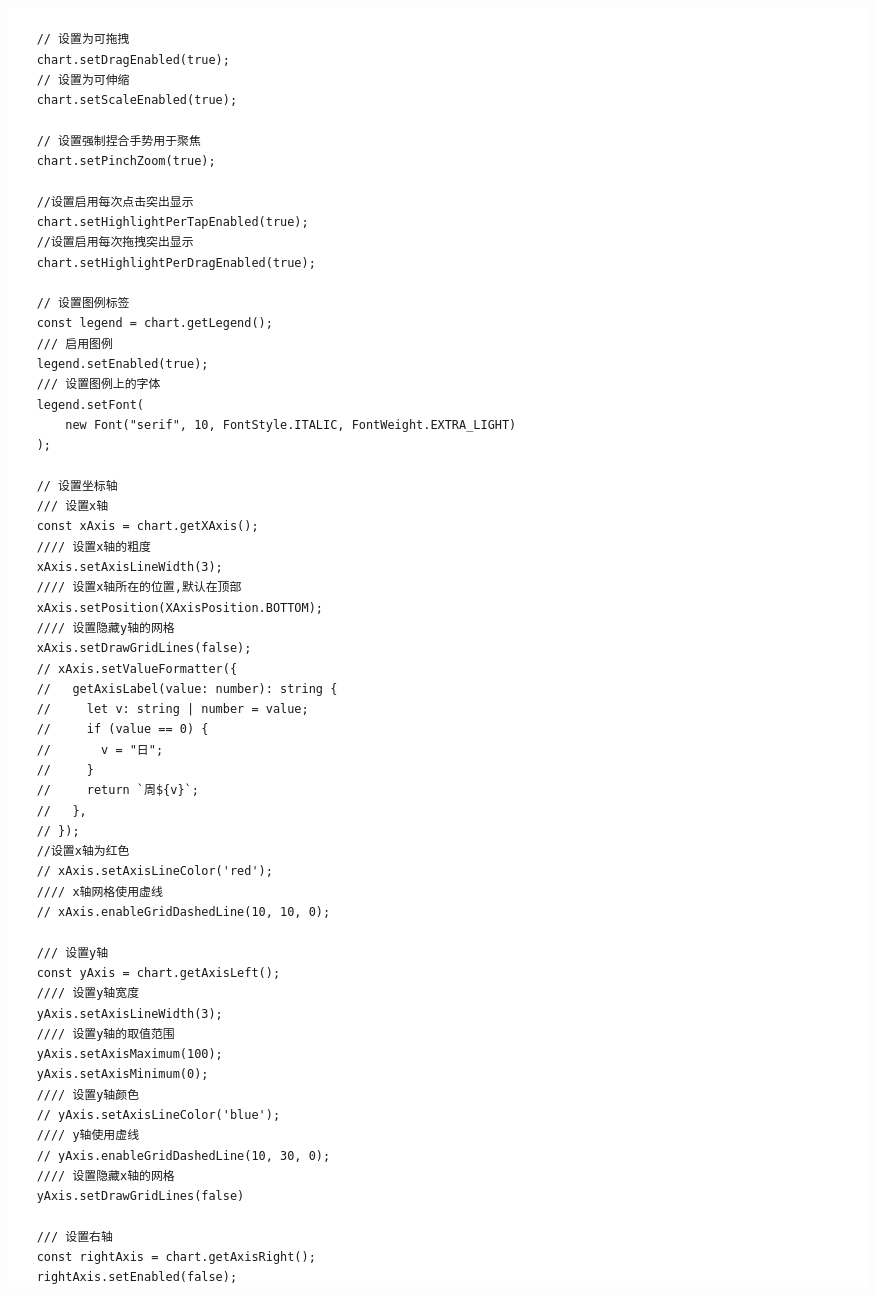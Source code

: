 ```Vue

    // 设置为可拖拽
    chart.setDragEnabled(true);
    // 设置为可伸缩
    chart.setScaleEnabled(true);

    // 设置强制捏合手势用于聚焦
    chart.setPinchZoom(true);

    //设置启用每次点击突出显示
    chart.setHighlightPerTapEnabled(true);
    //设置启用每次拖拽突出显示
    chart.setHighlightPerDragEnabled(true);

    // 设置图例标签
    const legend = chart.getLegend();
    /// 启用图例
    legend.setEnabled(true);
    /// 设置图例上的字体
    legend.setFont(
        new Font("serif", 10, FontStyle.ITALIC, FontWeight.EXTRA_LIGHT)
    );

    // 设置坐标轴
    /// 设置x轴
    const xAxis = chart.getXAxis();
    //// 设置x轴的粗度
    xAxis.setAxisLineWidth(3);
    //// 设置x轴所在的位置,默认在顶部
    xAxis.setPosition(XAxisPosition.BOTTOM);
    //// 设置隐藏y轴的网格
    xAxis.setDrawGridLines(false);
    // xAxis.setValueFormatter({
    //   getAxisLabel(value: number): string {
    //     let v: string | number = value;
    //     if (value == 0) {
    //       v = "日";
    //     }
    //     return `周${v}`;
    //   },
    // });
    //设置x轴为红色
    // xAxis.setAxisLineColor('red');
    //// x轴网格使用虚线
    // xAxis.enableGridDashedLine(10, 10, 0);

    /// 设置y轴
    const yAxis = chart.getAxisLeft();
    //// 设置y轴宽度
    yAxis.setAxisLineWidth(3);
    //// 设置y轴的取值范围
    yAxis.setAxisMaximum(100);
    yAxis.setAxisMinimum(0);
    //// 设置y轴颜色
    // yAxis.setAxisLineColor('blue');
    //// y轴使用虚线
    // yAxis.enableGridDashedLine(10, 30, 0);
    //// 设置隐藏x轴的网格
    yAxis.setDrawGridLines(false)

    /// 设置右轴
    const rightAxis = chart.getAxisRight();
    rightAxis.setEnabled(false);
```